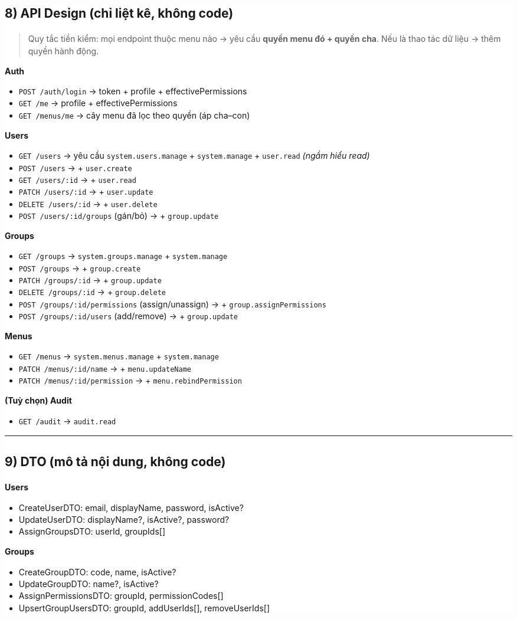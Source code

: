 
## 8) API Design (chỉ liệt kê, không code)

> Quy tắc tiền kiểm: mọi endpoint thuộc menu nào → yêu cầu **quyền menu đó + quyền cha**. Nếu là thao tác dữ liệu → thêm quyền hành động.

**Auth**

* `POST /auth/login` → token + profile + effectivePermissions
* `GET /me` → profile + effectivePermissions
* `GET /menus/me` → cây menu đã lọc theo quyền (áp cha–con)

**Users**

* `GET /users` → yêu cầu `system.users.manage` + `system.manage` + `user.read` *(ngầm hiểu read)*
* `POST /users` → + `user.create`
* `GET /users/:id` → + `user.read`
* `PATCH /users/:id` → + `user.update`
* `DELETE /users/:id` → + `user.delete`
* `POST /users/:id/groups` (gán/bỏ) → + `group.update`

**Groups**

* `GET /groups` → `system.groups.manage` + `system.manage`
* `POST /groups` → + `group.create`
* `PATCH /groups/:id` → + `group.update`
* `DELETE /groups/:id` → + `group.delete`
* `POST /groups/:id/permissions` (assign/unassign) → + `group.assignPermissions`
* `POST /groups/:id/users` (add/remove) → + `group.update`

**Menus**

* `GET /menus` → `system.menus.manage` + `system.manage`
* `PATCH /menus/:id/name` → + `menu.updateName`
* `PATCH /menus/:id/permission` → + `menu.rebindPermission`

**(Tuỳ chọn) Audit**

* `GET /audit` → `audit.read`

---

## 9) DTO (mô tả nội dung, không code)

**Users**

* CreateUserDTO: email, displayName, password, isActive?
* UpdateUserDTO: displayName?, isActive?, password?
* AssignGroupsDTO: userId, groupIds\[]

**Groups**

* CreateGroupDTO: code, name, isActive?
* UpdateGroupDTO: name?, isActive?
* AssignPermissionsDTO: groupId, permissionCodes\[]
* UpsertGroupUsersDTO: groupId, addUserIds\[], removeUserIds\[]
